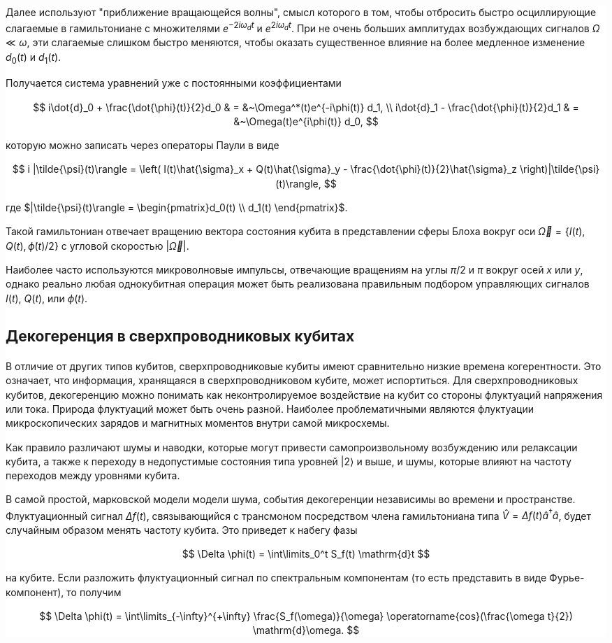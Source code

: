 Далее используют "приближение вращающейся волны", смысл которого в том, чтобы отбросить быстро осциллирующие слагаемые в гамильтониане с множителями $e^{-2i\omega_d t}$ и $e^{2i\omega_d t}$. При не очень больших амплитудах возбуждающих сигналов $\Omega \ll \omega$, эти слагаемые слишком быстро меняются, чтобы оказать существенное влияние на более медленное изменение $d_0(t)$ и $d_1(t)$.

Получается система уравнений уже с постоянными коэффициентами

$$
i\dot{d}_0 + \frac{\dot{\phi}(t)}{2}d_0 & = &~\Omega^*(t)e^{-i\phi(t)} d_1, \\
i\dot{d}_1 - \frac{\dot{\phi}(t)}{2}d_1 & = &~\Omega(t)e^{i\phi(t)} d_0,
$$

которую можно записать через операторы Паули в виде

$$
i |\tilde{\psi}(t)\rangle = \left( I(t)\hat{\sigma}_x + Q(t)\hat{\sigma}_y - \frac{\dot{\phi}(t)}{2}\hat{\sigma}_z \right)|\tilde{\psi}(t)\rangle,
$$

где $|\tilde{\psi}(t)\rangle = \begin{pmatrix}d_0(t) \\ d_1(t) \end{pmatrix}$.

Такой гамильтониан отвечает вращению вектора состояния кубита в представлении сферы Блоха вокруг оси $\vec{\Omega} = \{I(t), Q(t), \dot{\phi}(t)/2\}$ с угловой скоростью $|\vec{\Omega}|$.

Наиболее часто используются микроволновые импульсы, отвечающие вращениям на углы $\pi/2$ и $\pi$ вокруг осей $x$ или $y$, однако реально любая однокубитная операция может быть реализована правильным подбором управляющих сигналов $I(t)$, $Q(t)$, или $\phi(t)$.

## Декогеренция в сверхпроводниковых кубитах

В отличие от других типов кубитов, сверхпроводниковые кубиты имеют сравнительно низкие времена когерентности. Это означает, что информация, хранящаяся в сверхпроводниковом кубите, может испортиться. Для сверхпроводниковых кубитов, декогеренцию можно понимать как неконтролируемое воздействие на кубит со стороны флуктуаций напряжения или тока. Природа флуктуаций может быть очень разной. Наиболее проблематичными являются флуктуации микроскопических зарядов и магнитных моментов внутри самой микросхемы.

Как правило различают шумы и наводки, которые могут привести самопроизвольному возбуждению или релаксации кубита, а также к переходу в недопустимые состояния типа уровней $|2\rangle$ и выше, и шумы, которые влияют на частоту переходов между уровнями кубита.

В самой простой, марковской модели модели шума, события декогеренции независимы во времени и пространстве. Флуктуационный сигнал $\Delta f(t)$, связывающийся с трансмоном посредством члена гамильтониана типа $\hat{V} = \Delta f(t) \hat{a}^\dagger\hat{a}$, будет случайным образом менять частоту кубита. Это приведет к набегу фазы

$$
\Delta \phi(t) = \int\limits_0^t S_f(t) \mathrm{d}t
$$

на кубите. Если разложить флуктуационный сигнал по спектральным компонентам (то есть представить в виде Фурье-компонент), то получим

$$
\Delta \phi(t) = \int\limits_{-\infty}^{+\infty} \frac{S_f(\omega)}{\omega} \operatorname{cos}(\frac{\omega t}{2}) \mathrm{d}\omega.
$$
